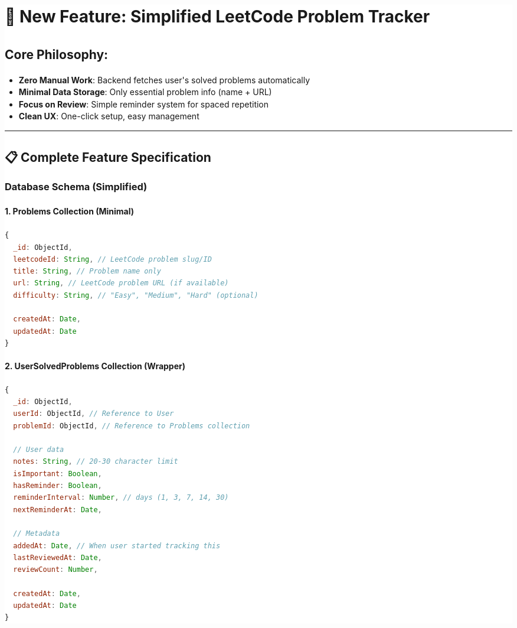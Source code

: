 # 🎯 **New Feature: Simplified LeetCode Problem Tracker**

## **Core Philosophy:**
- **Zero Manual Work**: Backend fetches user's solved problems automatically
- **Minimal Data Storage**: Only essential problem info (name + URL)
- **Focus on Review**: Simple reminder system for spaced repetition
- **Clean UX**: One-click setup, easy management

---

## 📋 **Complete Feature Specification**

### **Database Schema (Simplified)**

#### 1. **Problems Collection (Minimal)**
```javascript
{
  _id: ObjectId,
  leetcodeId: String, // LeetCode problem slug/ID
  title: String, // Problem name only
  url: String, // LeetCode problem URL (if available)
  difficulty: String, // "Easy", "Medium", "Hard" (optional)
  
  createdAt: Date,
  updatedAt: Date
}
```

#### 2. **UserSolvedProblems Collection (Wrapper)**
```javascript
{
  _id: ObjectId,
  userId: ObjectId, // Reference to User
  problemId: ObjectId, // Reference to Problems collection
  
  // User data
  notes: String, // 20-30 character limit
  isImportant: Boolean,
  hasReminder: Boolean,
  reminderInterval: Number, // days (1, 3, 7, 14, 30)
  nextReminderAt: Date,
  
  // Metadata
  addedAt: Date, // When user started tracking this
  lastReviewedAt: Date,
  reviewCount: Number,
  
  createdAt: Date,
  updatedAt: Date
}
```
